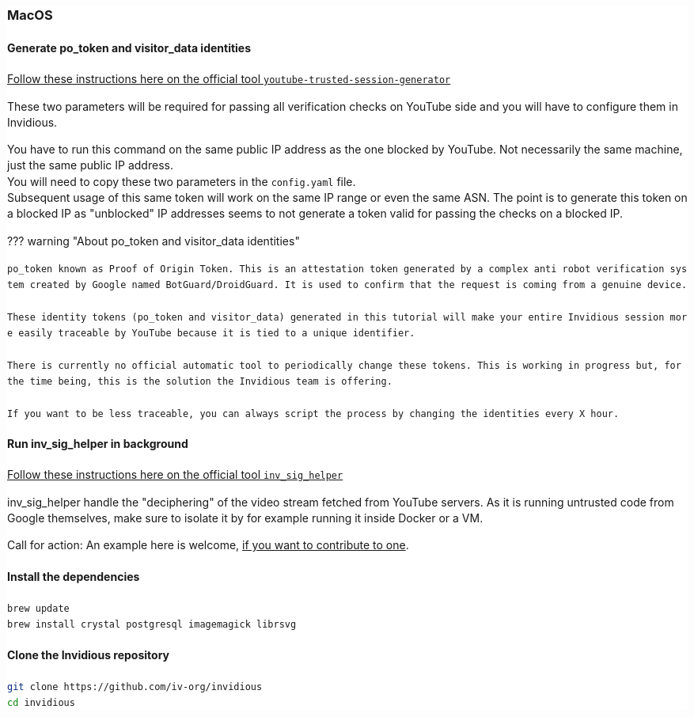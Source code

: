 ### MacOS

#### Generate po_token and visitor_data identities

[Follow these instructions here on the official tool `youtube-trusted-session-generator`](https://github.com/iv-org/youtube-trusted-session-generator?tab=readme-ov-file#tutorial-without-docker)

These two parameters will be required for passing all verification checks on YouTube side and you will have to configure them in Invidious.

You have to run this command on the same public IP address as the one blocked by YouTube. Not necessarily the same machine, just the same public IP address.  
You will need to copy these two parameters in the `config.yaml` file.  
Subsequent usage of this same token will work on the same IP range or even the same ASN. The point is to generate this token on a blocked IP as "unblocked" IP addresses seems to not generate a token valid for passing the checks on a blocked IP.  

??? warning "About po_token and visitor_data identities"

    po_token known as Proof of Origin Token. This is an attestation token generated by a complex anti robot verification system created by Google named BotGuard/DroidGuard. It is used to confirm that the request is coming from a genuine device.
    
    These identity tokens (po_token and visitor_data) generated in this tutorial will make your entire Invidious session more easily traceable by YouTube because it is tied to a unique identifier.
    
    There is currently no official automatic tool to periodically change these tokens. This is working in progress but, for the time being, this is the solution the Invidious team is offering.

    If you want to be less traceable, you can always script the process by changing the identities every X hour.

#### Run inv_sig_helper in background

[Follow these instructions here on the official tool `inv_sig_helper`](https://github.com/iv-org/inv_sig_helper?tab=readme-ov-file#building-and-running-without-docker)

inv_sig_helper handle the "deciphering" of the video stream fetched from YouTube servers. As it is running untrusted code from Google themselves, make sure to isolate it by for example running it inside Docker or a VM.

Call for action: An example here is welcome, [if you want to contribute to one](https://github.com/iv-org/documentation/edit/master/docs/installation.md#macos).

#### Install the dependencies

```bash
brew update
brew install crystal postgresql imagemagick librsvg
```

#### Clone the Invidious repository

```bash
git clone https://github.com/iv-org/invidious
cd invidious
```
